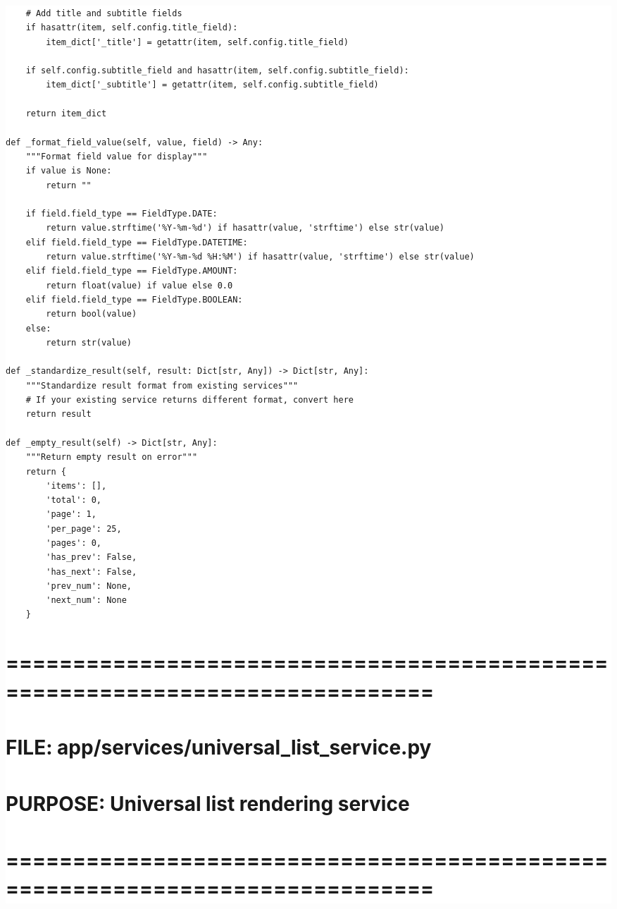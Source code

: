         # Add title and subtitle fields
        if hasattr(item, self.config.title_field):
            item_dict['_title'] = getattr(item, self.config.title_field)
        
        if self.config.subtitle_field and hasattr(item, self.config.subtitle_field):
            item_dict['_subtitle'] = getattr(item, self.config.subtitle_field)
        
        return item_dict
    
    def _format_field_value(self, value, field) -> Any:
        """Format field value for display"""
        if value is None:
            return ""
        
        if field.field_type == FieldType.DATE:
            return value.strftime('%Y-%m-%d') if hasattr(value, 'strftime') else str(value)
        elif field.field_type == FieldType.DATETIME:
            return value.strftime('%Y-%m-%d %H:%M') if hasattr(value, 'strftime') else str(value)
        elif field.field_type == FieldType.AMOUNT:
            return float(value) if value else 0.0
        elif field.field_type == FieldType.BOOLEAN:
            return bool(value)
        else:
            return str(value)
    
    def _standardize_result(self, result: Dict[str, Any]) -> Dict[str, Any]:
        """Standardize result format from existing services"""
        # If your existing service returns different format, convert here
        return result
    
    def _empty_result(self) -> Dict[str, Any]:
        """Return empty result on error"""
        return {
            'items': [],
            'total': 0,
            'page': 1,
            'per_page': 25,
            'pages': 0,
            'has_prev': False,
            'has_next': False,
            'prev_num': None,
            'next_num': None
        }

# =============================================================================
# FILE: app/services/universal_list_service.py 
# PURPOSE: Universal list rendering service
# =============================================================================
